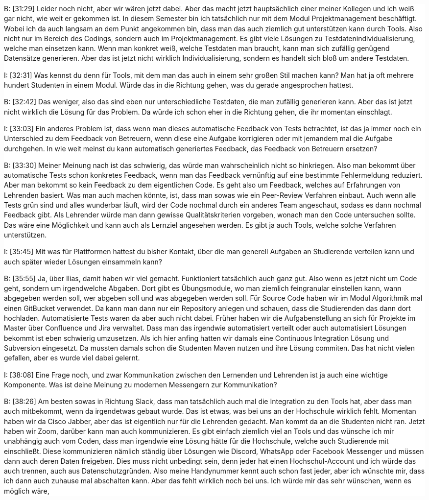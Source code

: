 B: [31:29] Leider noch nicht, aber wir wären jetzt dabei. Aber das macht jetzt hauptsächlich einer meiner Kollegen und ich weiß gar nicht, wie weit er gekommen ist. In diesem
Semester bin ich tatsächlich nur mit dem Modul Projektmanagement beschäftigt. Wobei
ich da auch langsam an dem Punkt angekommen bin, dass man das auch ziemlich gut
unterstützen kann durch Tools. Also nicht nur im Bereich des Codings, sondern auch im
Projektmanagement. Es gibt viele Lösungen zu Testdatenindividualisierung, welche man
einsetzen kann. Wenn man konkret weiß, welche Testdaten man braucht, kann man sich
zufällig genügend Datensätze generieren. Aber das ist jetzt nicht wirklich Individualisierung, sondern es handelt sich bloß um andere Testdaten.

I: [32:31] Was kennst du denn für Tools, mit dem man das auch in einem sehr großen Stil
machen kann? Man hat ja oft mehrere hundert Studenten in einem Modul. Würde das in
die Richtung gehen, was du gerade angesprochen hattest.

B: [32:42] Das weniger, also das sind eben nur unterschiedliche Testdaten, die man zufällig
generieren kann. Aber das ist jetzt nicht wirklich die Lösung für das Problem. Da würde
ich schon eher in die Richtung gehen, die ihr momentan einschlagt.

I: [33:03] Ein anderes Problem ist, dass wenn man dieses automatische Feedback von Tests
betrachtet, ist das ja immer noch ein Unterschied zu dem Feedback von Betreuern, wenn
diese eine Aufgabe korrigieren oder mit jemandem mal die Aufgabe durchgehen. In wie
weit meinst du kann automatisch generiertes Feedback, das Feedback von Betreuern ersetzen?

B: [33:30] Meiner Meinung nach ist das schwierig, das würde man wahrscheinlich nicht
so hinkriegen. Also man bekommt über automatische Tests schon konkretes Feedback,
wenn man das Feedback vernünftig auf eine bestimmte Fehlermeldung reduziert. Aber
man bekommt so kein Feedback zu dem eigentlichen Code. Es geht also um Feedback,
welches auf Erfahrungen von Lehrenden basiert. Was man auch machen könnte, ist, dass
man sowas wie ein Peer-Review Verfahren einbaut. Auch wenn alle Tests grün sind und
alles wunderbar läuft, wird der Code nochmal durch ein anderes Team angeschaut, sodass
es dann nochmal Feedback gibt. Als Lehrender würde man dann gewisse Qualitätskriterien vorgeben, wonach man den Code untersuchen sollte. Das wäre eine Möglichkeit und
kann auch als Lernziel angesehen werden. Es gibt ja auch Tools, welche solche Verfahren
unterstützen.

I: [35:45] Mit was für Plattformen hattest du bisher Kontakt, über die man generell Aufgaben an Studierende verteilen kann und auch später wieder Lösungen einsammeln kann?

B: [35:55] Ja, über Ilias, damit haben wir viel gemacht. Funktioniert tatsächlich auch
ganz gut. Also wenn es jetzt nicht um Code geht, sondern um irgendwelche Abgaben.
Dort gibt es Übungsmodule, wo man ziemlich feingranular einstellen kann, wann abgegeben werden soll, wer abgeben soll und was abgegeben werden soll. Für Source Code
haben wir im Modul Algorithmik mal einen GitBucket verwendet. Da kann man dann
nur ein Repository anlegen und schauen, dass die Studierenden das dann dort hochladen.
Automatisierte Tests waren da aber auch nicht dabei. Früher haben wir die Aufgabenstellung an sich für Projekte im Master über Confluence und Jira verwaltet. Dass man
das irgendwie automatisiert verteilt oder auch automatisiert Lösungen bekommt ist eben
schwierig umzusetzen. Als ich hier anfing hatten wir damals eine Continuous Integration
Lösung und Subversion eingesetzt. Da mussten damals schon die Studenten Maven nutzen
und ihre Lösung commiten. Das hat nicht vielen gefallen, aber es wurde viel dabei gelernt.

I: [38:08] Eine Frage noch, und zwar Kommunikation zwischen den Lernenden und Lehrenden ist ja auch eine wichtige Komponente. Was ist deine Meinung zu modernen Messengern zur Kommunikation?

B: [38:26] Am besten sowas in Richtung Slack, dass man tatsächlich auch mal die Integration zu den Tools hat, aber dass man auch mitbekommt, wenn da irgendetwas gebaut
wurde. Das ist etwas, was bei uns an der Hochschule wirklich fehlt. Momentan haben wir
da Cisco Jabber, aber das ist eigentlich nur für die Lehrenden gedacht. Man kommt da an
die Studenten nicht ran. Jetzt haben wir Zoom, darüber kann man auch kommunizieren.
Es gibt einfach ziemlich viel an Tools und das wünsche ich mir unabhängig auch vom
Coden, dass man irgendwie eine Lösung hätte für die Hochschule, welche auch Studierende mit einschließt. Diese kommunizieren nämlich ständig über Lösungen wie Discord,
WhatsApp oder Facebook Messenger und müssen dann auch deren Daten freigeben. Dies
muss nicht unbedingt sein, denn jeder hat einen Hochschul-Account und ich würde das
auch trennen, auch aus Datenschutzgründen. Also meine Handynummer kennt auch schon
fast jeder, aber ich wünschte mir, dass ich dann auch zuhause mal abschalten kann. Aber
das fehlt wirklich noch bei uns. Ich würde mir das sehr wünschen, wenn es möglich wäre,